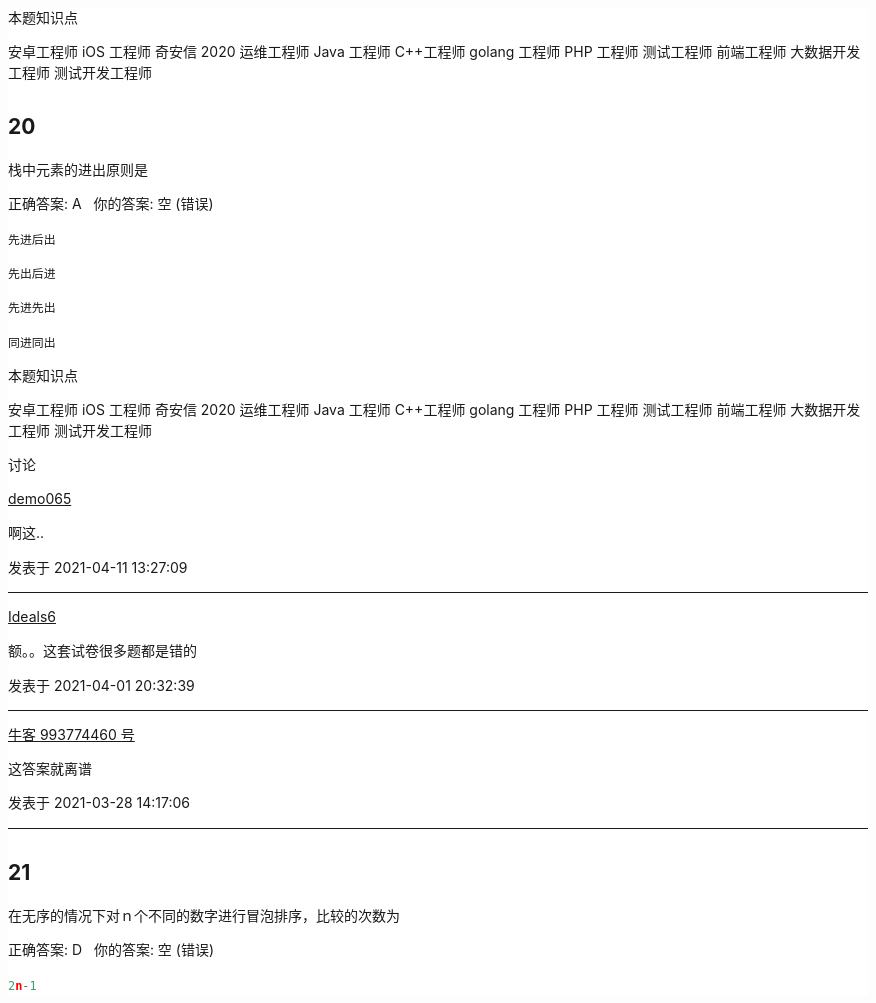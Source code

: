 本题知识点

安卓工程师 iOS 工程师 奇安信 2020 运维工程师 Java 工程师 C++工程师 golang 工程师 PHP 工程师 测试工程师 前端工程师 大数据开发工程师 测试开发工程师

## 20

栈中元素的进出原则是

正确答案: A   你的答案: 空 (错误)

```cpp
先进后出
```

```cpp
先出后进
```

```cpp
先进先出
```

```cpp
同进同出
```

本题知识点

安卓工程师 iOS 工程师 奇安信 2020 运维工程师 Java 工程师 C++工程师 golang 工程师 PHP 工程师 测试工程师 前端工程师 大数据开发工程师 测试开发工程师

讨论

[demo065](https://www.nowcoder.com/profile/239481568)

啊这..

发表于 2021-04-11 13:27:09

* * *

[Ideals6](https://www.nowcoder.com/profile/709296402)

额。。这套试卷很多题都是错的

发表于 2021-04-01 20:32:39

* * *

[牛客 993774460 号](https://www.nowcoder.com/profile/993774460)

这答案就离谱

发表于 2021-03-28 14:17:06

* * *

## 21

在无序的情况下对ｎ个不同的数字进行冒泡排序，比较的次数为

正确答案: D   你的答案: 空 (错误)

```cpp
2n-1
```
